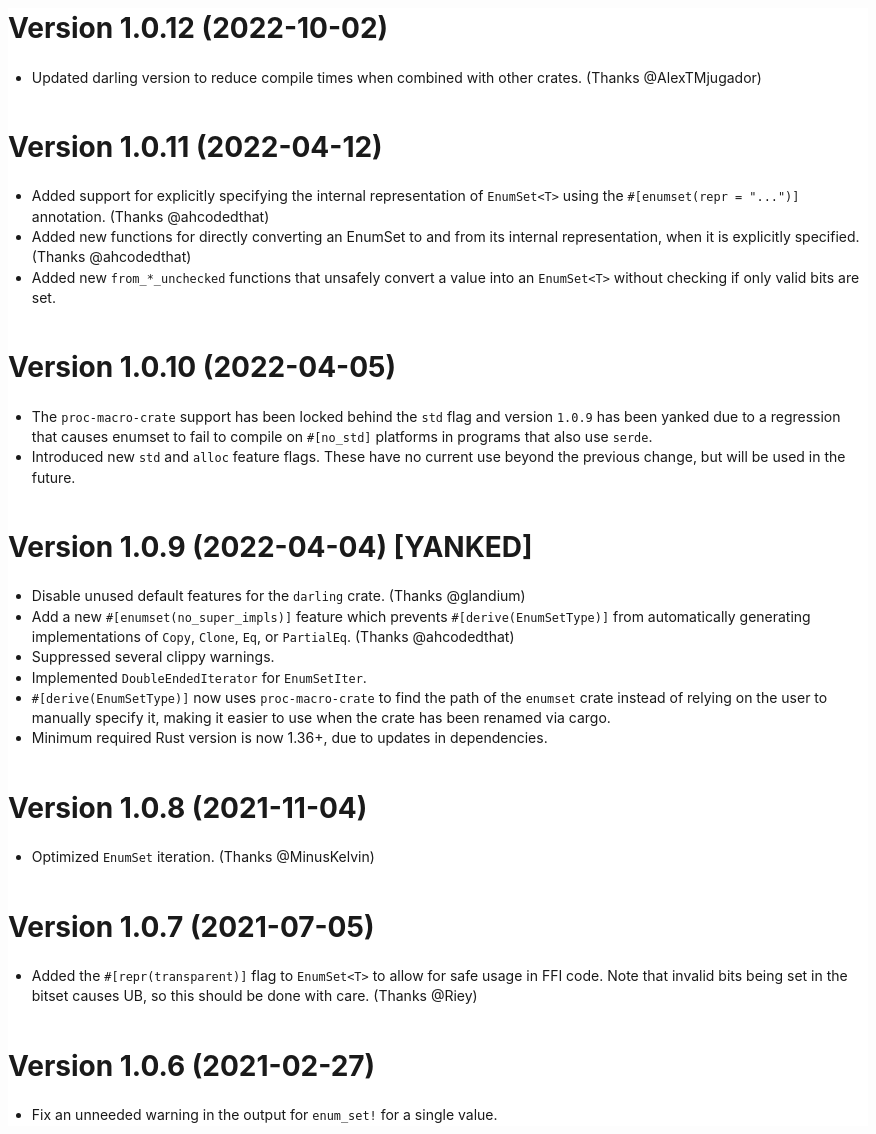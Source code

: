 # Version 1.0.12 (2022-10-02)
* Updated darling version to reduce compile times when combined with other
  crates. (Thanks @AlexTMjugador)

# Version 1.0.11 (2022-04-12)
* Added support for explicitly specifying the internal representation of
  `EnumSet<T>` using the `#[enumset(repr = "...")]` annotation.
  (Thanks @ahcodedthat)
* Added new functions for directly converting an EnumSet to and from its
  internal representation, when it is explicitly specified.
  (Thanks @ahcodedthat)
* Added new `from_*_unchecked` functions that unsafely convert a value into
  an `EnumSet<T>` without checking if only valid bits are set.

# Version 1.0.10 (2022-04-05)
* The `proc-macro-crate` support has been locked behind the `std` flag and
  version `1.0.9` has been yanked due to a regression that causes enumset to
  fail to compile on `#[no_std]` platforms in programs that also use `serde`.
* Introduced new `std` and `alloc` feature flags. These have no current use
  beyond the previous change, but will be used in the future.

# Version 1.0.9 (2022-04-04) [YANKED]
* Disable unused default features for the `darling` crate. (Thanks @glandium)
* Add a new `#[enumset(no_super_impls)]` feature which prevents
  `#[derive(EnumSetType)]` from automatically generating implementations of
  `Copy`, `Clone`, `Eq`, or `PartialEq`. (Thanks @ahcodedthat)
* Suppressed several clippy warnings.
* Implemented `DoubleEndedIterator` for `EnumSetIter`.
* `#[derive(EnumSetType)]` now uses `proc-macro-crate` to find the path of the
  `enumset` crate instead of relying on the user to manually specify it, 
  making it easier to use when the crate has been renamed via cargo.
* Minimum required Rust version is now 1.36+, due to updates in dependencies.

# Version 1.0.8 (2021-11-04)
* Optimized `EnumSet` iteration. (Thanks @MinusKelvin)

# Version 1.0.7 (2021-07-05)
* Added the `#[repr(transparent)]` flag to `EnumSet<T>` to allow for safe usage
  in FFI code. Note that invalid bits being set in the bitset causes UB, so
  this should be done with care. (Thanks @Riey)

# Version 1.0.6 (2021-02-27)
* Fix an unneeded warning in the output for `enum_set!` for a single value.
